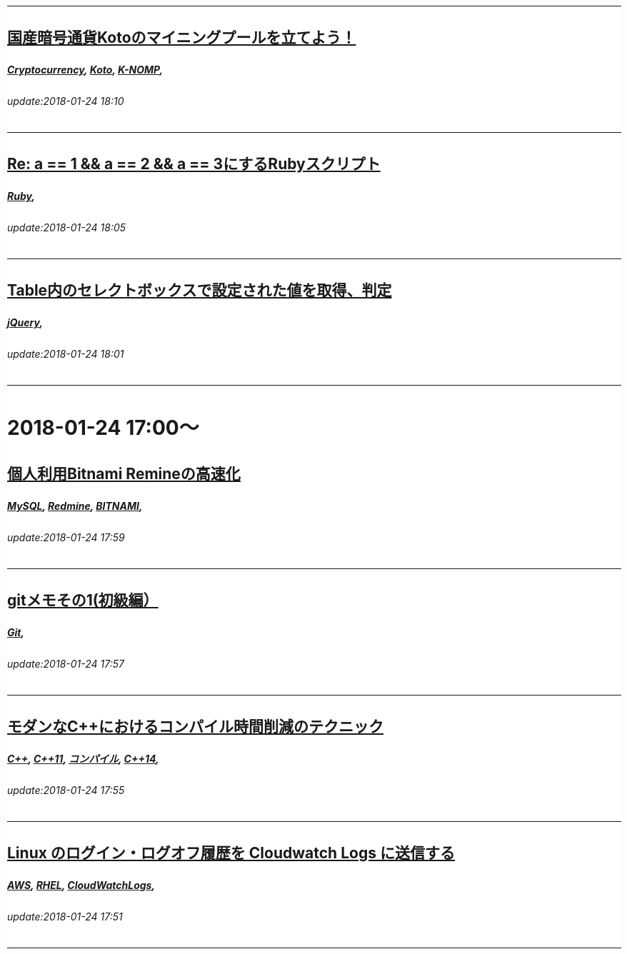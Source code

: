 
---
## [国産暗号通貨Kotoのマイニングプールを立てよう！](https://qiita.com/teutidos/items/f02074a1f3b9c66d9fe3)
##### [Cryptocurrency](https://qiita.com/tags/Cryptocurrency), [Koto](https://qiita.com/tags/Koto), [K-NOMP](https://qiita.com/tags/K-NOMP), 
###### update:2018-01-24 18:10
---
## [Re: a == 1 && a == 2 && a == 3にするRubyスクリプト](https://qiita.com/HKDnet/items/01a55a7a33a7df02cdb9)
##### [Ruby](https://qiita.com/tags/Ruby), 
###### update:2018-01-24 18:05
---
## [Table内のセレクトボックスで設定された値を取得、判定](https://qiita.com/ssmxgo/items/d71a0e48301f5e0f48ac)
##### [jQuery](https://qiita.com/tags/jQuery), 
###### update:2018-01-24 18:01
---




# 2018-01-24 17:00～
## [個人利用Bitnami Remineの高速化](https://qiita.com/tamaki-kz/items/f5c317096ab769c0605a)
##### [MySQL](https://qiita.com/tags/MySQL), [Redmine](https://qiita.com/tags/Redmine), [BITNAMI](https://qiita.com/tags/BITNAMI), 
###### update:2018-01-24 17:59
---
## [gitメモその1(初級編）](https://qiita.com/komikcomik/items/d83542a67b3755ce02b8)
##### [Git](https://qiita.com/tags/Git), 
###### update:2018-01-24 17:57
---
## [モダンなC++におけるコンパイル時間削減のテクニック](https://qiita.com/Kogia_sima/items/2ef4e1a8223662335866)
##### [C++](https://qiita.com/tags/C++), [C++11](https://qiita.com/tags/C++11), [コンパイル](https://qiita.com/tags/コンパイル), [C++14](https://qiita.com/tags/C++14), 
###### update:2018-01-24 17:55
---
## [Linux のログイン・ログオフ履歴を Cloudwatch Logs に送信する](https://qiita.com/saitotak/items/f79c7323b53038786a7c)
##### [AWS](https://qiita.com/tags/AWS), [RHEL](https://qiita.com/tags/RHEL), [CloudWatchLogs](https://qiita.com/tags/CloudWatchLogs), 
###### update:2018-01-24 17:51
---